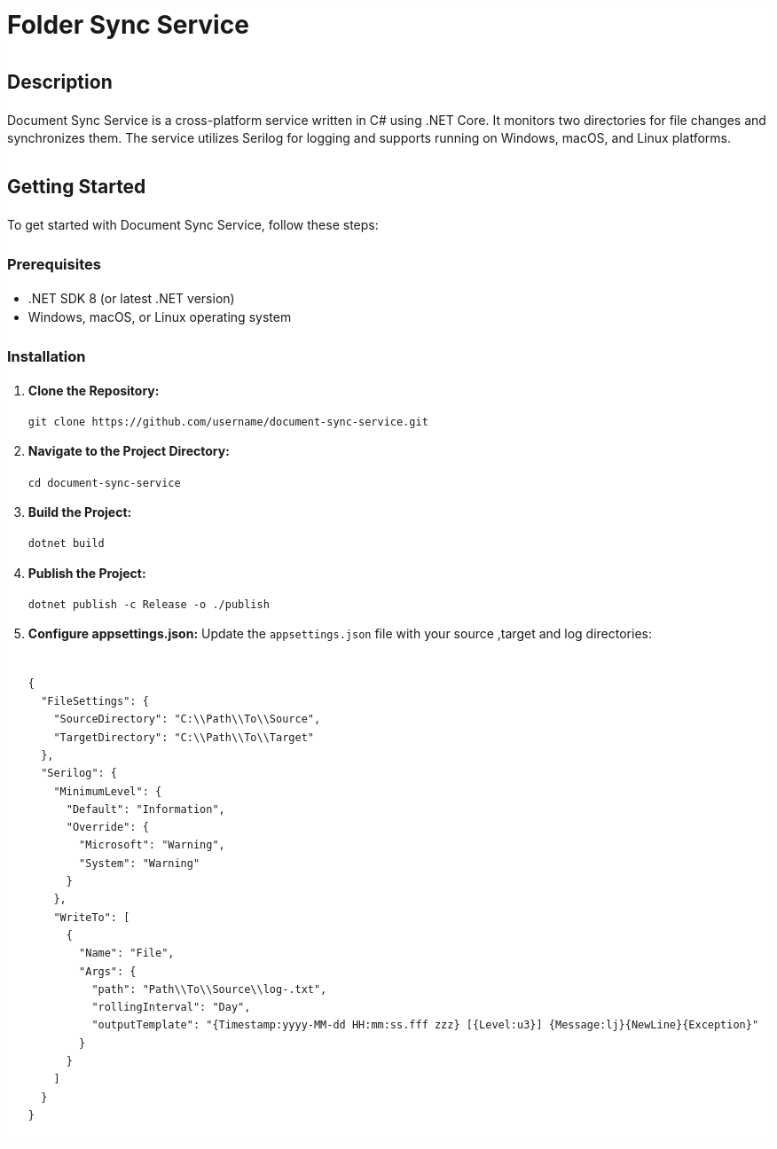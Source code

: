 <h1>Folder Sync Service</h1>

 <h2>Description</h2>
    <p>Document Sync Service is a cross-platform  service written in C# using .NET Core. It monitors two directories for file changes and synchronizes them. The service utilizes Serilog for logging and supports running on Windows, macOS, and Linux platforms.</p>

<h2>Getting Started</h2>
    <p>To get started with Document Sync Service, follow these steps:</p>

 <h3>Prerequisites</h3>
    <ul>
        <li>.NET SDK 8 (or latest .NET version)</li>
        <li>Windows, macOS, or Linux operating system</li>
    </ul>
 <h3>Installation</h3>
    <ol>
        <li><strong>Clone the Repository:</strong></li>
        <pre><code>git clone https://github.com/username/document-sync-service.git</code></pre>

  <li><strong>Navigate to the Project Directory:</strong></li>
  <pre><code>cd document-sync-service</code></pre>

  <li><strong>Build the Project:</strong></li>
  <pre><code>dotnet build</code></pre>

  <li><strong>Publish the Project:</strong></li>
  <pre><code>dotnet publish -c Release -o ./publish</code></pre>

  <li><strong>Configure appsettings.json:</strong> Update the <code>appsettings.json</code> file with your source ,target and log directories:</li>
  <pre><code>
{
  "FileSettings": {
    "SourceDirectory": "C:\\Path\\To\\Source",
    "TargetDirectory": "C:\\Path\\To\\Target"
  },
  "Serilog": {
    "MinimumLevel": {
      "Default": "Information",
      "Override": {
        "Microsoft": "Warning",
        "System": "Warning"
      }
    },
    "WriteTo": [
      {
        "Name": "File",
        "Args": {
          "path": "Path\\To\\Source\\log-.txt",
          "rollingInterval": "Day",
          "outputTemplate": "{Timestamp:yyyy-MM-dd HH:mm:ss.fff zzz} [{Level:u3}] {Message:lj}{NewLine}{Exception}"
        }
      }
    ]
  }
}
        </code></pre>
  </ol>
